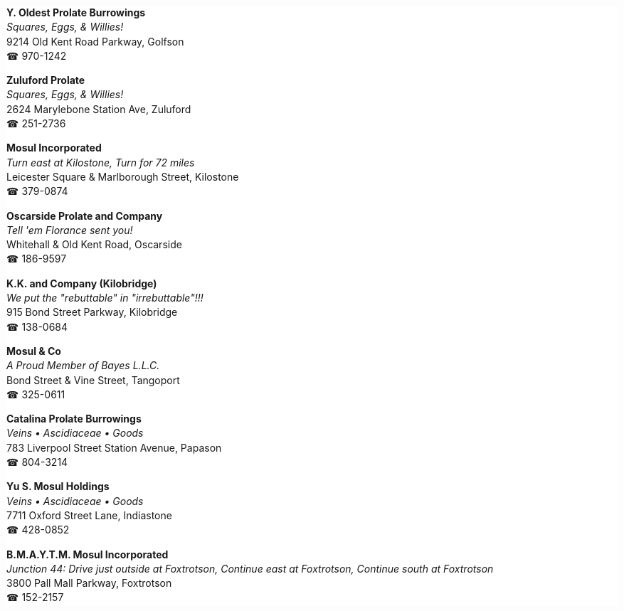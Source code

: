 **Y. Oldest Prolate Burrowings**  
_Squares, Eggs, & Willies!_  
9214 Old Kent Road Parkway, Golfson  
☎ 970-1242

**Zuluford Prolate**  
_Squares, Eggs, & Willies!_  
2624 Marylebone Station Ave, Zuluford  
☎ 251-2736

**Mosul Incorporated**  
_Turn east at Kilostone, Turn for 72 miles_  
Leicester Square & Marlborough Street, Kilostone  
☎ 379-0874

**Oscarside Prolate and Company**  
_Tell 'em Florance sent you!_  
Whitehall & Old Kent Road, Oscarside  
☎ 186-9597

**K.K. and Company (Kilobridge)**  
_We put the "rebuttable" in "irrebuttable"!!!_  
915 Bond Street Parkway, Kilobridge  
☎ 138-0684

**Mosul & Co**  
_A Proud Member of Bayes L.L.C._  
Bond Street & Vine Street, Tangoport  
☎ 325-0611

**Catalina Prolate Burrowings**  
_Veins • Ascidiaceae • Goods_  
783 Liverpool Street Station Avenue, Papason  
☎ 804-3214

**Yu S. Mosul Holdings**  
_Veins • Ascidiaceae • Goods_  
7711 Oxford Street Lane, Indiastone  
☎ 428-0852

**B.M.A.Y.T.M. Mosul Incorporated**  
_Junction 44: Drive just outside at Foxtrotson, Continue east at Foxtrotson, Continue south at Foxtrotson_  
3800 Pall Mall Parkway, Foxtrotson  
☎ 152-2157

